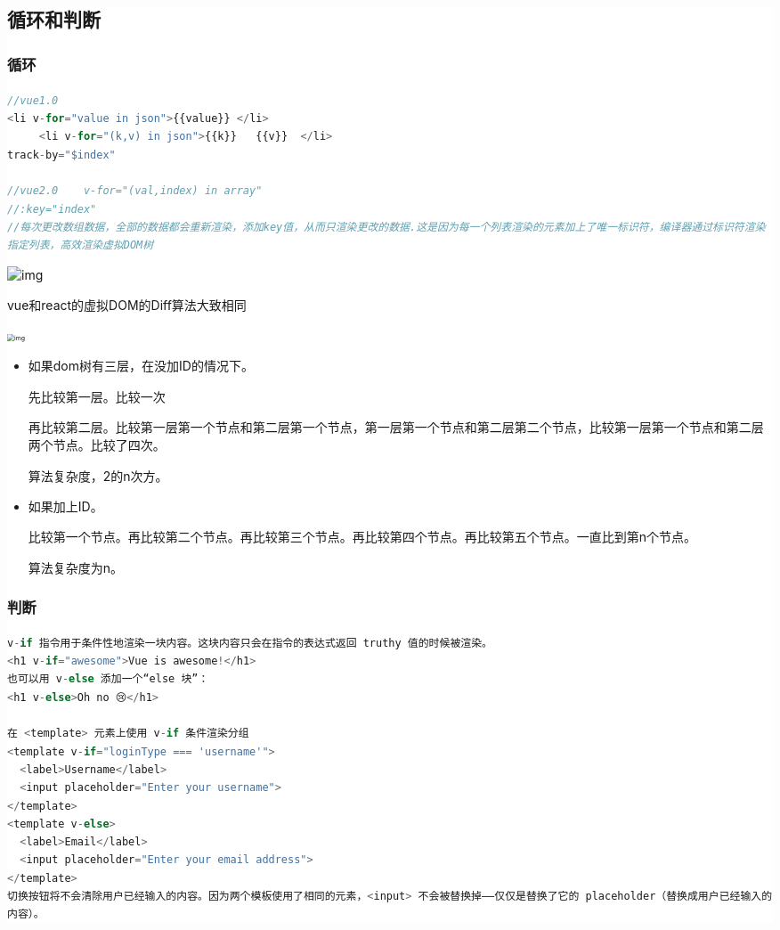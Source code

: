 ## 循环和判断

### 循环

```js
//vue1.0
<li v-for="value in json">{{value}} </li>
     <li v-for="(k,v) in json">{{k}}   {{v}}  </li>
track-by="$index"

//vue2.0	v-for="(val,index) in array"
//:key="index"
//每次更改数组数据，全部的数据都会重新渲染，添加key值，从而只渲染更改的数据.这是因为每一个列表渲染的元素加上了唯一标识符，编译器通过标识符渲染指定列表，高效渲染虚拟DOM树
```

![img](https://imgconvert.csdnimg.cn/aHR0cHM6Ly91cGxvYWQtaW1hZ2VzLmppYW5zaHUuaW8vdXBsb2FkX2ltYWdlcy80OTI3MDM1LTk2MGYyZDg1NmI1ZWM5YzMuanBn?x-oss-process=image/format,png)

vue和react的虚拟DOM的Diff算法大致相同

<img src="https://upload-images.jianshu.io/upload_images/3973616-cbe6ef9bad920f51.png?imageMogr2/auto-orient/strip|imageView2/2/w/576/format/webp" alt="img" style="zoom:50%;" />

- 如果dom树有三层，在没加ID的情况下。

  先比较第一层。比较一次

  再比较第二层。比较第一层第一个节点和第二层第一个节点，第一层第一个节点和第二层第二个节点，比较第一层第一个节点和第二层两个节点。比较了四次。

  算法复杂度，2的n次方。

- 如果加上ID。

  比较第一个节点。再比较第二个节点。再比较第三个节点。再比较第四个节点。再比较第五个节点。一直比到第n个节点。

  算法复杂度为n。

### 判断

```js
v-if 指令用于条件性地渲染一块内容。这块内容只会在指令的表达式返回 truthy 值的时候被渲染。
<h1 v-if="awesome">Vue is awesome!</h1>
也可以用 v-else 添加一个“else 块”：	
<h1 v-else>Oh no 😢</h1>

在 <template> 元素上使用 v-if 条件渲染分组
<template v-if="loginType === 'username'">
  <label>Username</label>
  <input placeholder="Enter your username">
</template>
<template v-else>
  <label>Email</label>
  <input placeholder="Enter your email address">
</template>
切换按钮将不会清除用户已经输入的内容。因为两个模板使用了相同的元素，<input> 不会被替换掉——仅仅是替换了它的 placeholder（替换成用户已经输入的内容）。
```
